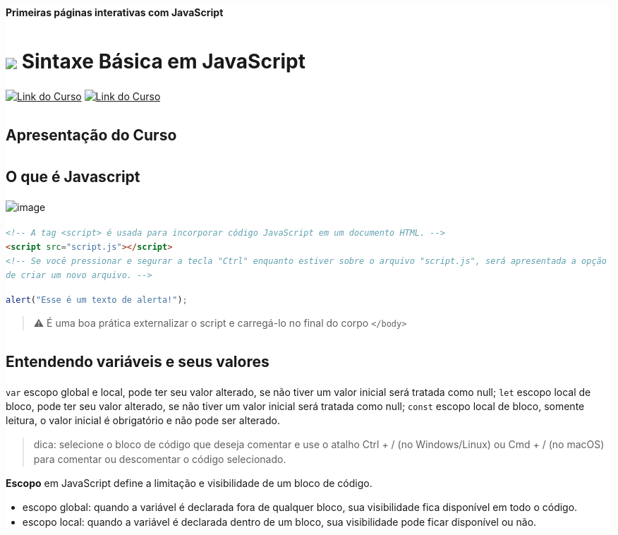 #### Primeiras páginas interativas com JavaScript

<h1>
    <a href="https://www.dio.me/">
     <img align="center" width="40px" src="https://hermes.digitalinnovation.one/assets/diome/logo-minimized.png"></a>
    <span>Sintaxe Básica em JavaScript</span>
</h1>

[![Link do Curso](https://img.shields.io/badge/▶-000?style=for-the-badge&logo=movie&logoColor=E94D5F)](https://web.dio.me/course/sintaxe-basica-em-javascript/learning/780c7e66-bc21-401f-b3ea-c844898b3614?back=/track/santander-bootcamp-2023-fullstack-java-angular&tab=undefined&moduleId=undefined)
[![Link do Curso](https://img.shields.io/badge/Acesse%20o%20Curso%20na%20Plataforma-E94D5F?style=for-the-badge)](https://web.dio.me/course/sintaxe-basica-em-javascript/learning/780c7e66-bc21-401f-b3ea-c844898b3614?back=/track/santander-bootcamp-2023-fullstack-java-angular&tab=undefined&moduleId=undefined)

## Apresentação do Curso

## O que é Javascript


![image](https://github.com/Amanda-ribeiiro/BootcampSantander2023-FullStack-Java-Angular/assets/108890154/59b3fe48-642b-4737-9aca-57a25999e59d)

```html
<!-- A tag <script> é usada para incorporar código JavaScript em um documento HTML. -->
<script src="script.js"></script>
<!-- Se você pressionar e segurar a tecla "Ctrl" enquanto estiver sobre o arquivo "script.js", será apresentada a opção de criar um novo arquivo. -->
```

```js
alert("Esse é um texto de alerta!");
```
> :warning: É uma boa prática externalizar o script e carregá-lo no final do corpo `</body>`

## Entendendo variáveis e seus valores

`var` escopo global e local, pode ter seu valor alterado, se não tiver um valor inicial será tratada como null;
`let` escopo local de bloco, pode ter seu valor alterado, se não tiver um valor inicial será tratada como null;
`const` escopo local de bloco, somente leitura, o valor inicial é obrigatório e não pode ser alterado.

> dica: selecione o bloco de código que deseja comentar e use o atalho Ctrl + / (no Windows/Linux) ou Cmd + / (no macOS) para comentar ou descomentar o código selecionado.

**Escopo** em JavaScript define a limitação e visibilidade de um bloco de código.
- escopo global: quando a variável é declarada fora de qualquer bloco, sua visibilidade fica disponível em todo o código.
- escopo local: quando a variável é declarada dentro de um bloco, sua visibilidade pode ficar disponível ou não.
